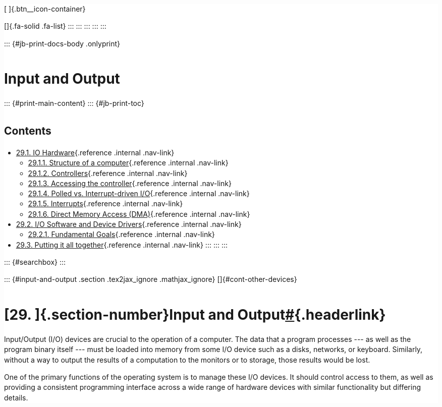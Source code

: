 [ ]{.btn__icon-container}

[]{.fa-solid .fa-list}
:::
:::
:::
:::
:::

::: {#jb-print-docs-body .onlyprint}
# Input and Output

::: {#print-main-content}
::: {#jb-print-toc}
<div>

## Contents

</div>

-   [29.1. IO Hardware](#io-hardware){.reference .internal .nav-link}
    -   [29.1.1. Structure of a computer](#structure-of-a-computer){.reference .internal .nav-link}
    -   [29.1.2. Controllers](#controllers){.reference .internal .nav-link}
    -   [29.1.3. Accessing the controller](#accessing-the-controller){.reference .internal .nav-link}
    -   [29.1.4. Polled vs. Interrupt-driven I/O](#polled-vs-interrupt-driven-i-o){.reference .internal .nav-link}
    -   [29.1.5. Interrupts](#interrupts){.reference .internal .nav-link}
    -   [29.1.6. Direct Memory Access (DMA)](#direct-memory-access-dma){.reference .internal .nav-link}
-   [29.2. I/O Software and Device Drivers](#i-o-software-and-device-drivers){.reference .internal .nav-link}
    -   [29.2.1. Fundamental Goals](#fundamental-goals){.reference .internal .nav-link}
-   [29.3. Putting it all together](#putting-it-all-together){.reference .internal .nav-link}
:::
:::
:::

::: {#searchbox}
:::

::: {#input-and-output .section .tex2jax_ignore .mathjax_ignore}
[]{#cont-other-devices}

# [29. ]{.section-number}Input and Output[\#](#input-and-output "Link to this heading"){.headerlink}

Input/Output (I/O) devices are crucial to the operation of a computer. The data that a program processes --- as well as the program binary itself --- must be loaded into memory from some I/O device such as a disks, networks, or keyboard. Similarly, without a way to output the results of a computation to the monitors or to storage, those results would be lost.

One of the primary functions of the operating system is to manage these I/O devices. It should control access to them, as well as providing a consistent programming interface across a wide range of hardware devices with similar functionality but differing details.
